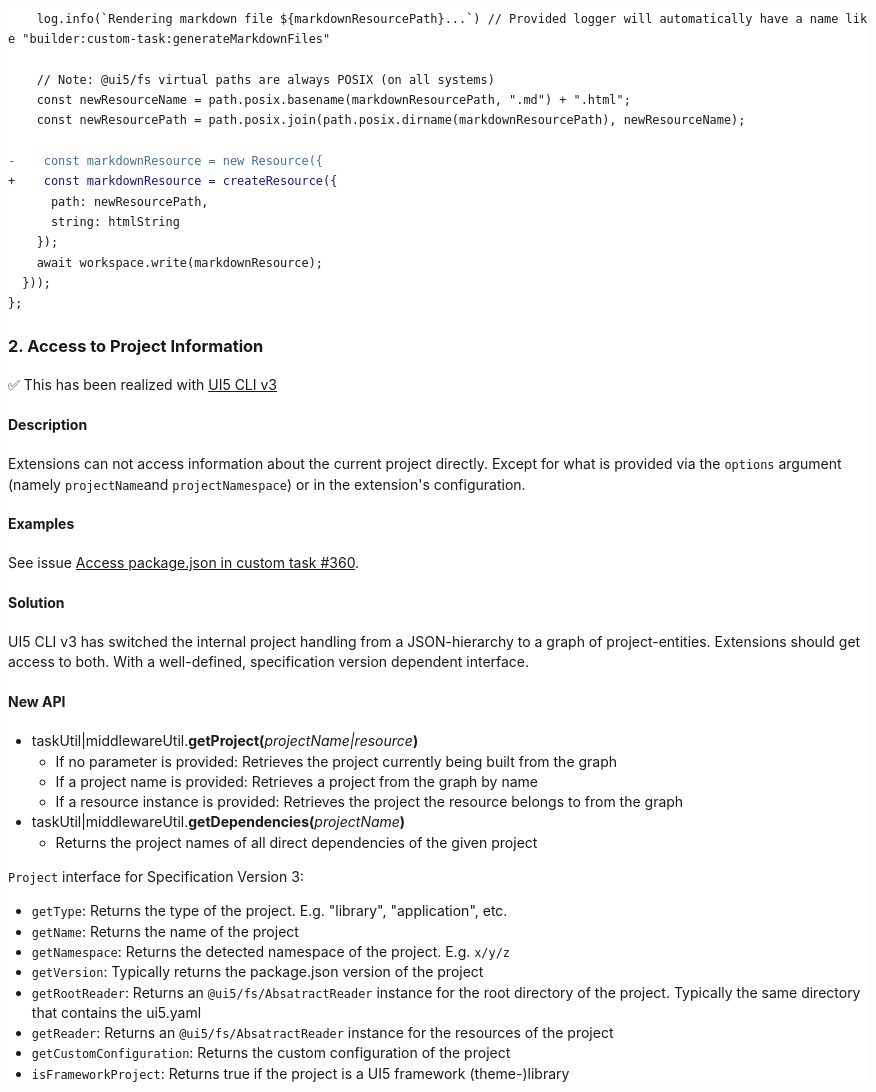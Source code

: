 ```patch
    log.info(`Rendering markdown file ${markdownResourcePath}...`) // Provided logger will automatically have a name like "builder:custom-task:generateMarkdownFiles"

    // Note: @ui5/fs virtual paths are always POSIX (on all systems)
    const newResourceName = path.posix.basename(markdownResourcePath, ".md") + ".html";
    const newResourcePath = path.posix.join(path.posix.dirname(markdownResourcePath), newResourceName);

-    const markdownResource = new Resource({
+    const markdownResource = createResource({
      path: newResourcePath,
      string: htmlString
    });
    await workspace.write(markdownResource);
  }));
};
```

### 2. Access to Project Information

✅ This has been realized with [UI5 CLI v3](https://ui5.github.io/cli/stable/updates/migrate-v3/)

#### Description

Extensions can not access information about the current project directly. Except for what is provided via the `options` argument (namely `projectName`and `projectNamespace`) or in the extension's configuration.

#### Examples

See issue [Access package.json in custom task #360](https://github.com/UI5/cli/issues/360#issuecomment-737717601).

#### Solution

UI5 CLI v3 has switched the internal project handling from a JSON-hierarchy to a graph of project-entities. Extensions should get access to both. With a well-defined, specification version dependent interface.

#### New API
* taskUtil|middlewareUtil.**getProject(**_projectName|resource_**)**
    * If no parameter is provided: Retrieves the project currently being built from the graph
    * If a project name is provided: Retrieves a project from the graph by name
    * If a resource instance is provided: Retrieves the project the resource belongs to from the graph
* taskUtil|middlewareUtil.**getDependencies(**_projectName_**)**
    * Returns the project names of all direct dependencies of the given project
    
`Project` interface for Specification Version 3:

* `getType`: Returns the type of the project. E.g. "library", "application", etc.
* `getName`: Returns the name of the project
* `getNamespace`: Returns the detected namespace of the project. E.g. `x/y/z`
* `getVersion`: Typically returns the package.json version of the project
* `getRootReader`: Returns an `@ui5/fs/AbsatractReader` instance for the root directory of the project. Typically the same directory that contains the ui5.yaml
* `getReader`: Returns an `@ui5/fs/AbsatractReader` instance for the resources of the project
* `getCustomConfiguration`: Returns the custom configuration of the project
* `isFrameworkProject`: Returns true if the project is a UI5 framework (theme-)library
